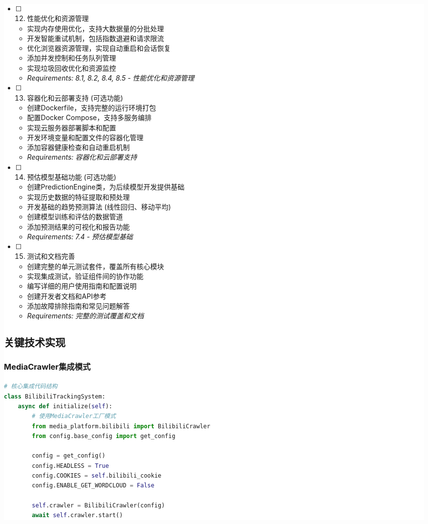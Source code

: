 - [ ] 12. 性能优化和资源管理
  - 实现内存使用优化，支持大数据量的分批处理
  - 开发智能重试机制，包括指数退避和请求限流
  - 优化浏览器资源管理，实现自动重启和会话恢复
  - 添加并发控制和任务队列管理
  - 实现垃圾回收优化和资源监控
  - _Requirements: 8.1, 8.2, 8.4, 8.5 - 性能优化和资源管理_

- [ ] 13. 容器化和云部署支持 (可选功能)
  - 创建Dockerfile，支持完整的运行环境打包
  - 配置Docker Compose，支持多服务编排
  - 实现云服务器部署脚本和配置
  - 开发环境变量和配置文件的容器化管理
  - 添加容器健康检查和自动重启机制
  - _Requirements: 容器化和云部署支持_

- [ ] 14. 预估模型基础功能 (可选功能)
  - 创建PredictionEngine类，为后续模型开发提供基础
  - 实现历史数据的特征提取和预处理
  - 开发基础的趋势预测算法 (线性回归、移动平均)
  - 创建模型训练和评估的数据管道
  - 添加预测结果的可视化和报告功能
  - _Requirements: 7.4 - 预估模型基础_

- [ ] 15. 测试和文档完善
  - 创建完整的单元测试套件，覆盖所有核心模块
  - 实现集成测试，验证组件间的协作功能
  - 编写详细的用户使用指南和配置说明
  - 创建开发者文档和API参考
  - 添加故障排除指南和常见问题解答
  - _Requirements: 完整的测试覆盖和文档_

## 关键技术实现

### MediaCrawler集成模式

```python
# 核心集成代码结构
class BilibiliTrackingSystem:
    async def initialize(self):
        # 使用MediaCrawler工厂模式
        from media_platform.bilibili import BilibiliCrawler
        from config.base_config import get_config
        
        config = get_config()
        config.HEADLESS = True
        config.COOKIES = self.bilibili_cookie
        config.ENABLE_GET_WORDCLOUD = False
        
        self.crawler = BilibiliCrawler(config)
        await self.crawler.start()
```
